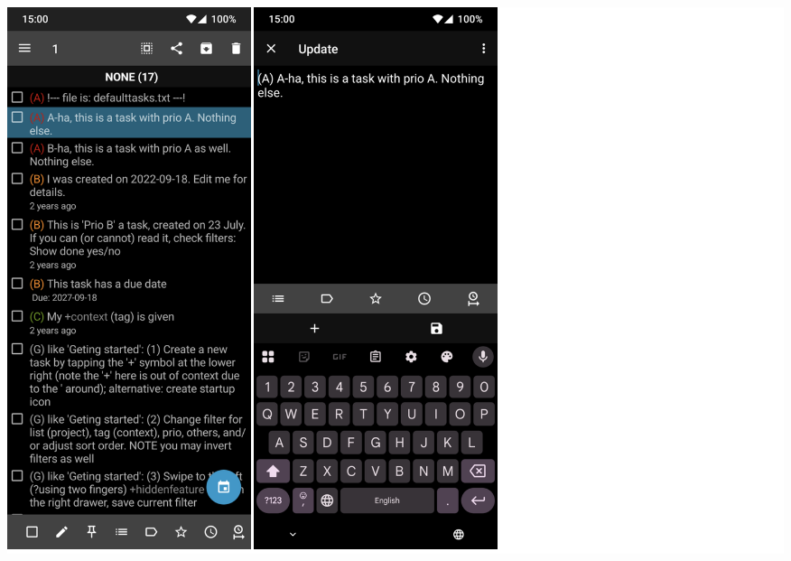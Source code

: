 <img src="extras/screenshots/01-list.png" alt="list" height="600"/> <img src="extras/screenshots/02-edit.png" alt="edit 1" height="600"/>